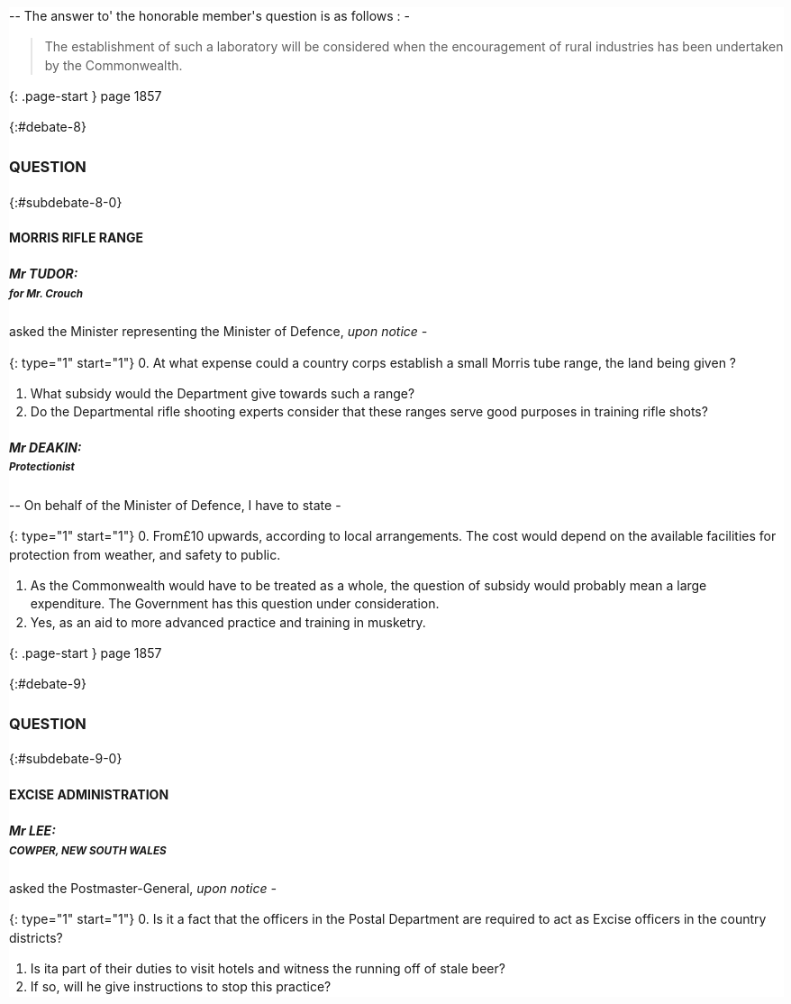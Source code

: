 -- The answer to' the honorable member's question is as follows :  - 

  >The establishment of such a laboratory will be considered when the encouragement of rural industries has been undertaken by the Commonwealth. 

{: .page-start }
page 1857

{:#debate-8}
### QUESTION

{:#subdebate-8-0}
#### MORRIS RIFLE RANGE

##### Mr TUDOR:<br><small class="text-muted">for Mr. Crouch</small>

asked the Minister representing the Minister of Defence,  *upon notice -* 

{: type="1" start="1"}
0. At what expense could a country corps establish a small Morris tube range, the land being given ? 
1. What subsidy would the Department give towards such a range? 
2. Do the Departmental rifle shooting experts consider that these ranges serve good purposes in training rifle shots? 

##### Mr DEAKIN:<br><small class="text-muted">Protectionist</small>

-- On behalf of the Minister of Defence, I have to state - 

{: type="1" start="1"}
0. From£10 upwards, according to local arrangements. The cost would depend on the available facilities for protection from weather, and safety to public. 
1. As the Commonwealth would have to be treated as a whole, the question of subsidy would probably mean a large expenditure. The Government has this question under consideration. 
2. Yes, as an aid to more advanced practice and training in musketry. 

{: .page-start }
page 1857

{:#debate-9}
### QUESTION

{:#subdebate-9-0}
#### EXCISE ADMINISTRATION

##### Mr LEE:<br><small class="text-muted">COWPER, NEW SOUTH WALES</small>

asked the Postmaster-General,  *upon notice -* 

{: type="1" start="1"}
0. Is it a fact that the officers in the Postal Department are required to act as Excise officers in the country districts? 
1. Is ita part of their duties to visit hotels and witness the running off of stale beer? 
2. If so, will he give instructions to stop this practice? 
